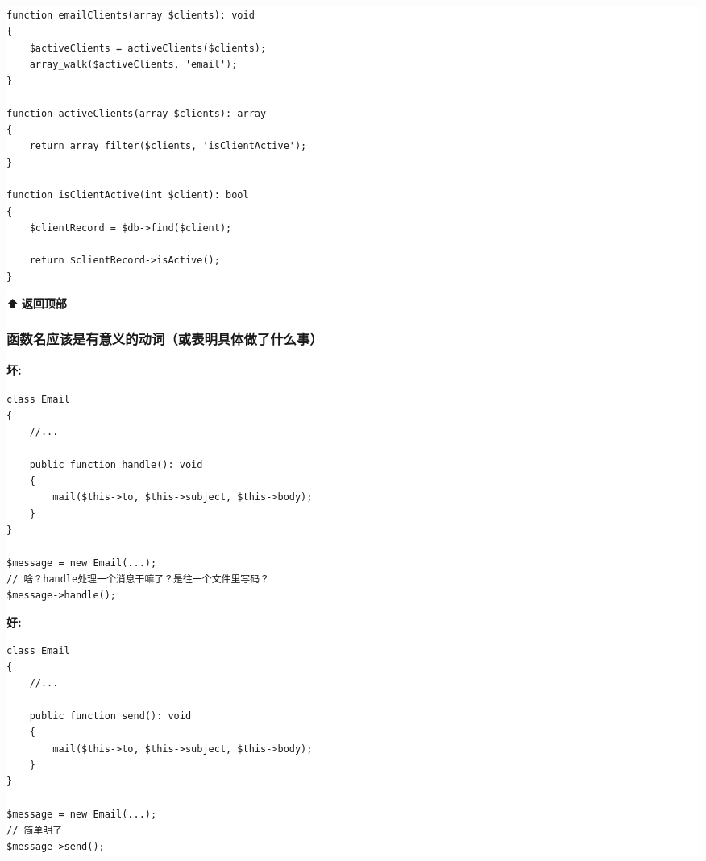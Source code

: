     
    function emailClients(array $clients): void
    {
        $activeClients = activeClients($clients);
        array_walk($activeClients, 'email');
    }
    
    function activeClients(array $clients): array
    {
        return array_filter($clients, 'isClientActive');
    }
    
    function isClientActive(int $client): bool
    {
        $clientRecord = $db->find($client);
    
        return $clientRecord->isActive();
    }

 **⬆ 返回顶部**

### 函数名应该是有意义的动词（或表明具体做了什么事）

 **坏:**

    
    
    class Email
    {
        //...
    
        public function handle(): void
        {
            mail($this->to, $this->subject, $this->body);
        }
    }
    
    $message = new Email(...);
    // 啥？handle处理一个消息干嘛了？是往一个文件里写码？
    $message->handle();

 **好:**

    
    
    class Email 
    {
        //...
    
        public function send(): void
        {
            mail($this->to, $this->subject, $this->body);
        }
    }
    
    $message = new Email(...);
    // 简单明了
    $message->send();
